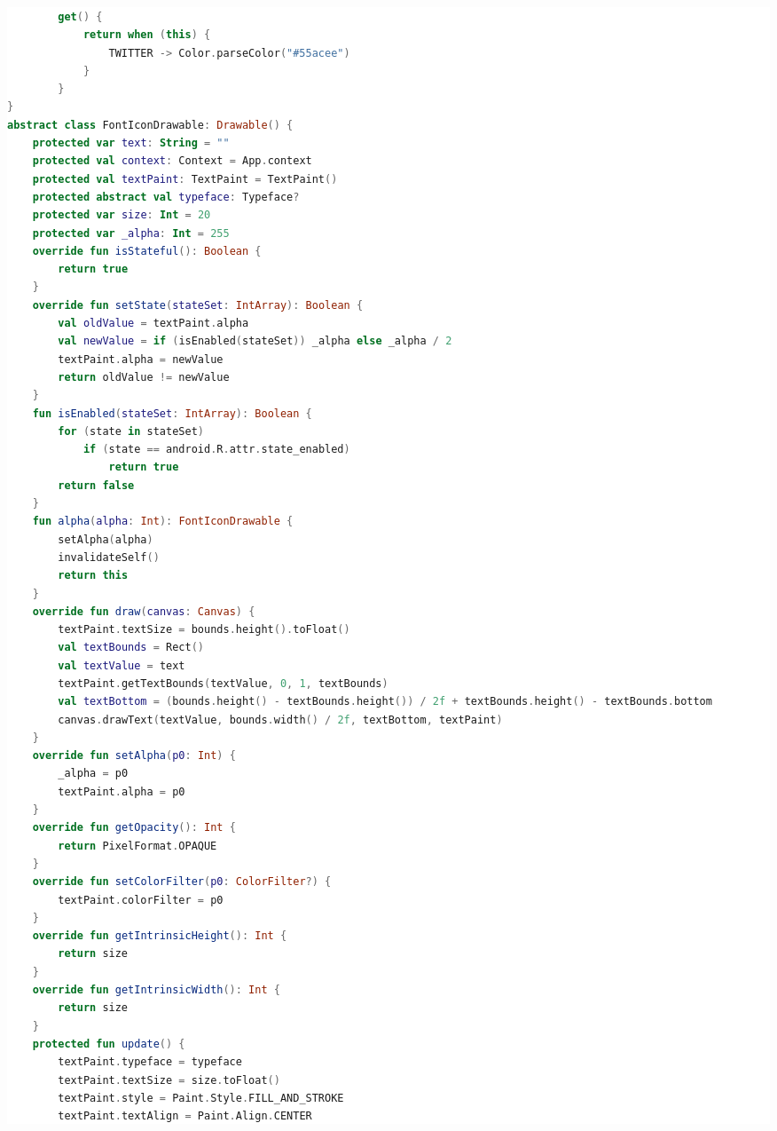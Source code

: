 ```kotlin
        get() {
            return when (this) {
                TWITTER -> Color.parseColor("#55acee")
            }
        }
}
abstract class FontIconDrawable: Drawable() {
    protected var text: String = ""
    protected val context: Context = App.context
    protected val textPaint: TextPaint = TextPaint()
    protected abstract val typeface: Typeface?
    protected var size: Int = 20
    protected var _alpha: Int = 255
    override fun isStateful(): Boolean {
        return true
    }
    override fun setState(stateSet: IntArray): Boolean {
        val oldValue = textPaint.alpha
        val newValue = if (isEnabled(stateSet)) _alpha else _alpha / 2
        textPaint.alpha = newValue
        return oldValue != newValue
    }
    fun isEnabled(stateSet: IntArray): Boolean {
        for (state in stateSet)
            if (state == android.R.attr.state_enabled)
                return true
        return false
    }
    fun alpha(alpha: Int): FontIconDrawable {
        setAlpha(alpha)
        invalidateSelf()
        return this
    }
    override fun draw(canvas: Canvas) {
        textPaint.textSize = bounds.height().toFloat()
        val textBounds = Rect()
        val textValue = text
        textPaint.getTextBounds(textValue, 0, 1, textBounds)
        val textBottom = (bounds.height() - textBounds.height()) / 2f + textBounds.height() - textBounds.bottom
        canvas.drawText(textValue, bounds.width() / 2f, textBottom, textPaint)
    }
    override fun setAlpha(p0: Int) {
        _alpha = p0
        textPaint.alpha = p0
    }
    override fun getOpacity(): Int {
        return PixelFormat.OPAQUE
    }
    override fun setColorFilter(p0: ColorFilter?) {
        textPaint.colorFilter = p0
    }
    override fun getIntrinsicHeight(): Int {
        return size
    }
    override fun getIntrinsicWidth(): Int {
        return size
    }
    protected fun update() {
        textPaint.typeface = typeface
        textPaint.textSize = size.toFloat()
        textPaint.style = Paint.Style.FILL_AND_STROKE
        textPaint.textAlign = Paint.Align.CENTER
```